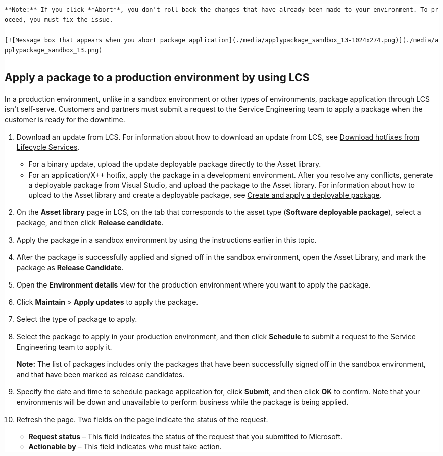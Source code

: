     **Note:** If you click **Abort**, you don't roll back the changes that have already been made to your environment. To proceed, you must fix the issue.
    
    [![Message box that appears when you abort package application](./media/applypackage_sandbox_13-1024x274.png)](./media/applypackage_sandbox_13.png)

## Apply a package to a production environment by using LCS

In a production environment, unlike in a sandbox environment or other types of environments, package application through LCS isn't self-serve. Customers and partners must submit a request to the Service Engineering team to apply a package when the customer is ready for the downtime. 

1. Download an update from LCS. For information about how to download an update from LCS, see [Download hotfixes from Lifecycle Services](../migration-upgrade/download-hotfix-lcs.md).

    - For a binary update, upload the update deployable package directly to the Asset library.
    - For an application/X++ hotfix, apply the package in a development environment. After you resolve any conflicts, generate a deployable package from Visual Studio, and upload the package to the Asset library. For information about how to upload to the Asset library and create a deployable package, see [Create and apply a deployable package](create-apply-deployable-package.md).

2. On the **Asset library** page in LCS, on the tab that corresponds to the asset type (**Software deployable package**), select a package, and then click **Release candidate**.
3. Apply the package in a sandbox environment by using the instructions earlier in this topic.
4. After the package is successfully applied and signed off in the sandbox environment, open the Asset Library, and mark the package as **Release Candidate**.
5. Open the **Environment details** view for the production environment where you want to apply the package.
6. Click **Maintain** &gt; **Apply updates** to apply the package.
7. Select the type of package to apply.
8. Select the package to apply in your production environment, and then click **Schedule** to submit a request to the Service Engineering team to apply it.

    **Note:** The list of packages includes only the packages that have been successfully signed off in the sandbox environment, and that have been marked as release candidates.
9. Specify the date and time to schedule package application for, click **Submit**, and then click **OK** to confirm. Note that your environments will be down and unavailable to perform business while the package is being applied.
10. Refresh the page. Two fields on the page indicate the status of the request.

    - **Request status** – This field indicates the status of the request that you submitted to Microsoft.
    - **Actionable by** – This field indicates who must take action.
